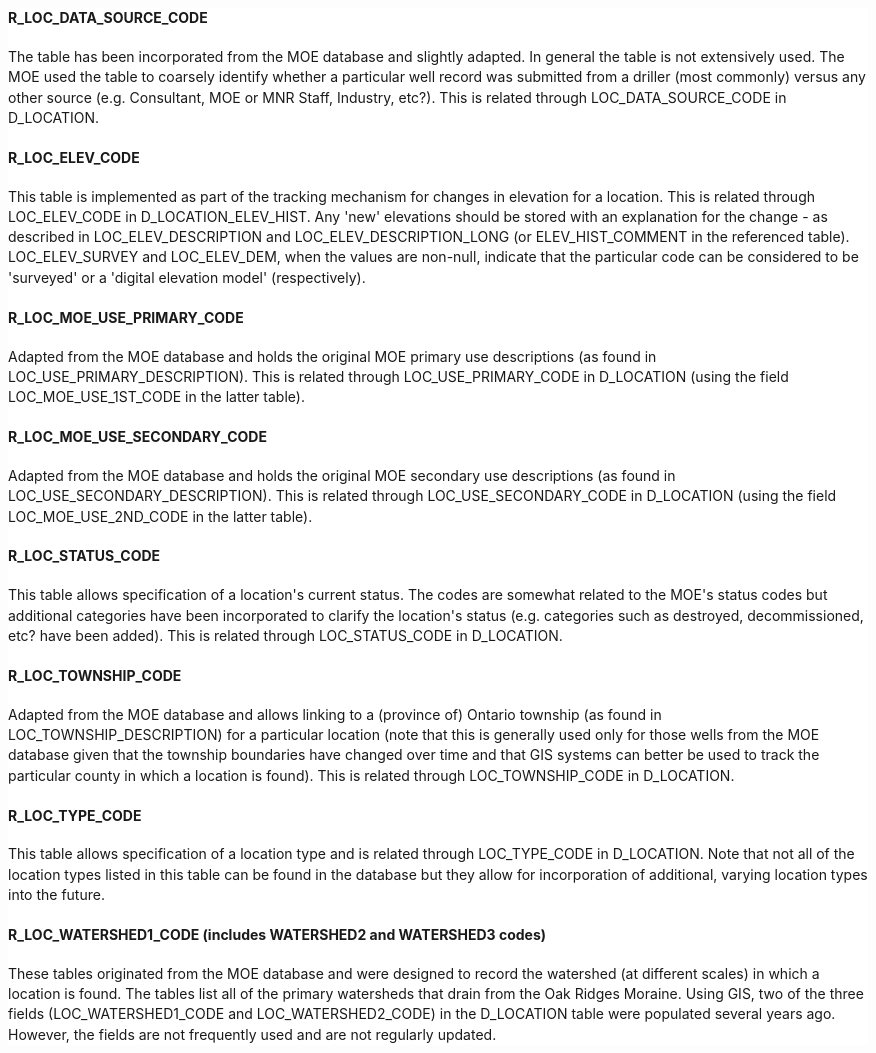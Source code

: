 #### R_LOC_DATA_SOURCE_CODE

The table has been incorporated from the MOE database and slightly adapted.  In general the table is not extensively used.  The MOE used the table to coarsely identify whether a particular well record was submitted from a driller (most commonly) versus any other source (e.g. Consultant, MOE or MNR Staff, Industry, etc?).  This is related through LOC_DATA_SOURCE_CODE in D_LOCATION.

#### R_LOC_ELEV_CODE

This table is implemented as part of the tracking mechanism for changes in elevation for a location.  This is related through LOC_ELEV_CODE in D_LOCATION_ELEV_HIST. Any 'new' elevations should be stored with an explanation for the change - as described in LOC_ELEV_DESCRIPTION and LOC_ELEV_DESCRIPTION_LONG (or ELEV_HIST_COMMENT in the referenced table).  LOC_ELEV_SURVEY and LOC_ELEV_DEM, when the values are non-null, indicate that the particular code can be considered to be 'surveyed' or a 'digital elevation model' (respectively). 

#### R_LOC_MOE_USE_PRIMARY_CODE

Adapted from the MOE database and holds the original MOE primary use descriptions (as found in LOC_USE_PRIMARY_DESCRIPTION).  This is related through LOC_USE_PRIMARY_CODE in D_LOCATION (using the field LOC_MOE_USE_1ST_CODE in the latter table).

#### R_LOC_MOE_USE_SECONDARY_CODE

Adapted from the MOE database and holds the original MOE secondary use descriptions (as found in LOC_USE_SECONDARY_DESCRIPTION).  This is related through LOC_USE_SECONDARY_CODE in D_LOCATION (using the field LOC_MOE_USE_2ND_CODE in the latter table).

#### R_LOC_STATUS_CODE

This table allows specification of a location's current status.  The codes are somewhat related to the MOE's status codes but additional categories have been incorporated to clarify the location's status (e.g. categories such as destroyed, decommissioned, etc? have been added).  This is related through LOC_STATUS_CODE in D_LOCATION.

#### R_LOC_TOWNSHIP_CODE

Adapted from the MOE database and allows linking to a (province of) Ontario township (as found in LOC_TOWNSHIP_DESCRIPTION) for a particular location (note that this is generally used only for those wells from the MOE database given that the township boundaries have changed over time and that GIS systems can better be used to track the particular county in which a location is found).  This is related through LOC_TOWNSHIP_CODE in D_LOCATION.

#### R_LOC_TYPE_CODE

This table allows specification of a location type and is related through LOC_TYPE_CODE in D_LOCATION.  Note that not all of the location types listed in this table can be found in the database but they allow for incorporation of additional, varying location types into the future.  

#### R_LOC_WATERSHED1_CODE (includes WATERSHED2 and WATERSHED3 codes)

These tables originated from the MOE database and were designed to record the watershed (at different scales) in which a location is found.  The tables list all of the primary watersheds that drain from the Oak Ridges Moraine.  Using GIS, two of the three fields (LOC_WATERSHED1_CODE and LOC_WATERSHED2_CODE) in the D_LOCATION table were populated several years ago.  However, the fields are not frequently used and are not regularly updated.
